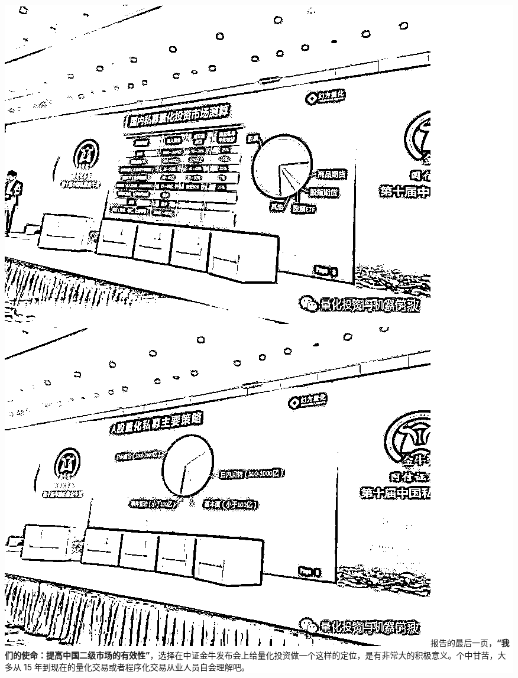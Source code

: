 ![](img/f7842d8139a6c5386e4b783df2b39a2b.png)![](img/e6ee503ca6263dd5118f535702d91eb9.png)报告的最后一页，**“我们的使命：提高中国二级市场的有效性”**，选择在中证金牛发布会上给量化投资做一个这样的定位，是有非常大的积极意义。个中甘苦，大多从 15 年到现在的量化交易或者程序化交易从业人员自会理解吧。
